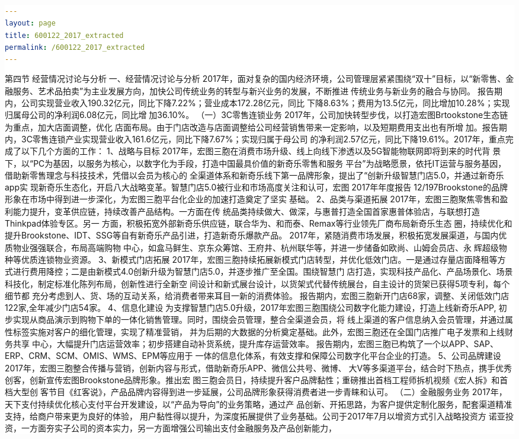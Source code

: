 ```yaml
---
layout: page
title: 600122_2017_extracted
permalink: /600122_2017_extracted
---
```


第四节
经营情况讨论与分析
一、经营情况讨论与分析
2017年，面对复杂的国内经济环境，公司管理层紧紧围绕“双十”目标，以“新零售、金
融服务、艺术品拍卖”为主业发展方向，加快公司传统业务的转型与新兴业务的发展，不断推进
传统业务与新业务的融合与协同。
报告期内，公司实现营业收入190.32亿元，同比下降7.22%；营业成本172.28亿元，同比
下降8.63%；费用为13.5亿元，同比增加10.28%；实现归属母公司的净利润6.08亿元，同比增
加36.10%。
（一）3C零售连锁业务
2017年，公司加快转型步伐，以打造宏图Brtookstone生态链为重点，加大店面调整，优化
店面布局。由于门店改造与店面调整给公司经营销售带来一定影响，以及短期费用支出也有所增
加。报告期内，3C零售连锁产业实现营业收入161.6亿元，同比下降7.67%；实现归属于母公司
的净利润2.57亿元，同比下降19.61%。2017年，重点完成了以下几个方面的工作：
1、战略与目标
2017年，宏图三胞在消费市场升级、线上向线下渗透以及5G智能物联网即将到来的时代背
景下，以“PC为基因，以服务为核心，以数字化为手段，打造中国最具价值的新奇乐零售和服务
平台”为战略愿景，依托IT运营与服务基因，借助新零售理念与科技技术，凭借以会员为核心的
全渠道体系和新奇乐线下第一品牌形象，提出了“创新升级智慧门店5.0，并通过新奇乐app实
现新奇乐生态化，开启八大战略变革。智慧门店5.0被行业和市场高度关注和认可，宏图
2017年年度报告
12/197Brookstone的品牌形象在市场中得到进一步深化，为宏图三胞平台化企业的加速打造奠定了坚实
基础。
2、品类与渠道拓展
2017年，宏图三胞聚焦零售和盈利能力提升，变革供应链，持续改善产品结构。一方面在传
统品类持续做大、做深，与惠普打造全国首家惠普体验店，与联想打造Thinkpad体验专区。另一
方面，积极拓宽外部新奇乐供应链，联合华为、和而泰、Remax等行业领先厂商布局新奇乐生态
圈，持续优化和提升Brookstone、IDT、SSG等自有新奇乐产品引进，打造新奇乐爆款产品。
2017年，紧随消费市场发展，积极拓宽发展渠道，与国内优质物业强强联合，布局高端购物
中心，如盒马鲜生、京东众筹馆、王府井、杭州联华等，并进一步储备如欧尚、山姆会员店、永
辉超级物种等优质连锁物业资源。
3、新模式门店拓展
2017年，宏图三胞持续拓展新模式门店转型，并优化低效门店。一是通过存量店面降租等方
式进行费用降控；二是由新模式4.0创新升级为智慧门店5.0，并逐步推广至全国。围绕智慧门
店打造，实现科技产品化、产品场景化、场景科技化，制定标准化陈列布局，创新性进行全新空
间设计和新式展台设计，以货架式代替传统展台，自主设计的货架已获得5项专利，每个细节都
充分考虑到人、货、场的互动关系，给消费者带来耳目一新的消费体验。
报告期内，宏图三胞新开门店68家，调整、关闭低效门店122家,全年减少门店54家。
4、信息化建设
为支撑智慧门店5.0升级，2017年宏图三胞围绕公司数字化能力建设，打造上线新奇乐APP,
初步实现从商品演示到购物下单的一体化销售管理。同时，围绕会员管理，整合全渠道会员，将
线上渠道的客户信息纳入会员管理，并通过属性标签实施对客户的细化管理，实现了精准营销，
并为后期的大数据的分析奠定基础。此外，宏图三胞还在全国门店推广电子发票和上线财务共享
中心，大幅提升门店运营效率；初步搭建自动补货系统，提升库存运营效率。
报告期内，宏图三胞已构筑了一个以APP、SAP、ERP、CRM、SCM、OMIS、WMS、EPM等应用于
一体的信息化体系，有效支撑和保障公司数字化平台企业的打造。
5、公司品牌建设
2017年，宏图三胞整合传播与营销，创新内容与形式，借助新奇乐APP、微信公共号、微博、
大V等多渠道平台，结合时下热点，携手优秀创客，创新宣传宏图Brookstone品牌形象。推出宏
图三胞会员日，持续提升客户品牌黏性；重磅推出首档工程师拆机视频《宏人拆》和首档大型创
客节目《红客说》，产品品牌内容得到进一步延展，公司品牌形象获得消费者进一步青睐和认可。
（二）金融服务业务
2017年，天下支付持续优化核心支付平台开发建设，以“产品为导向”的业务策略，通过产
品创新、开拓思路，为客户提供定制化服务，配套渠道精准支持，给商户带来更为良好的体验，
用户黏性得以提升，为深度拓展提供了业务基础。公司于2017年7月以增资方式引入战略投资方
诺亚投资，一方面夯实子公司的资本实力，另一方面增强公司输出支付金融服务及产品创新能力，